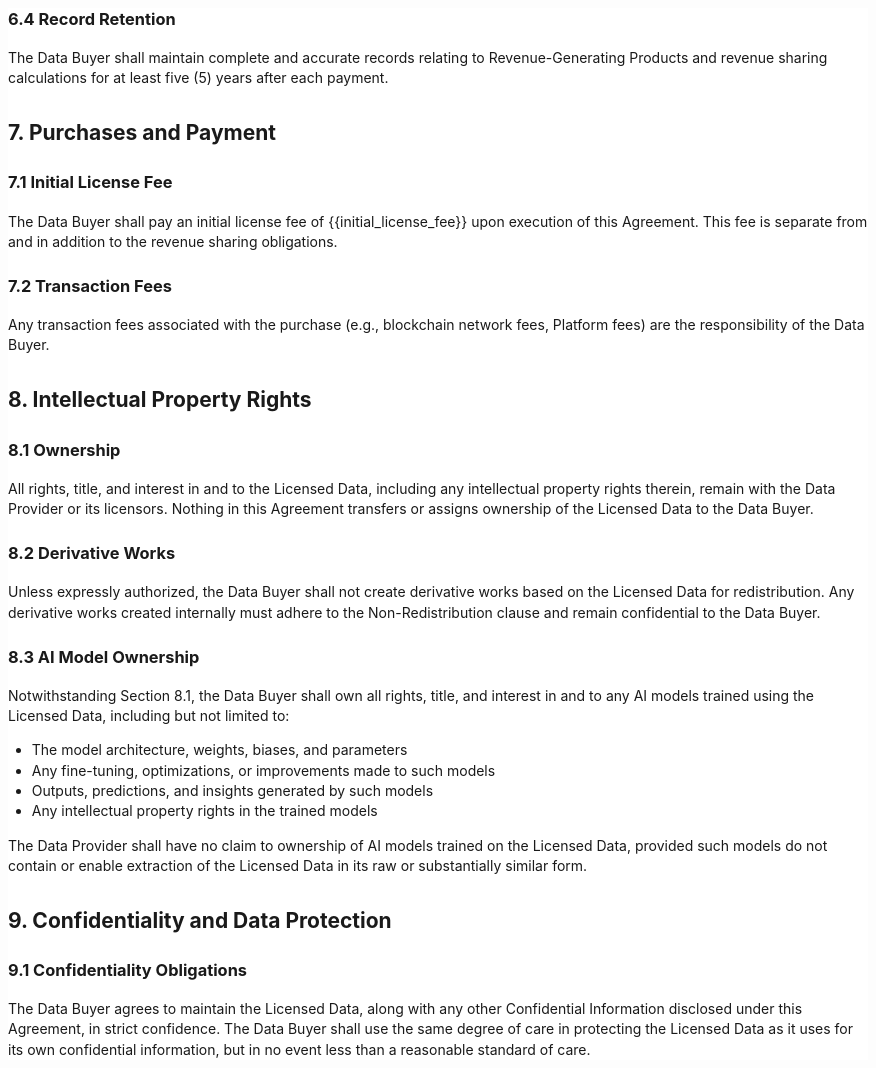 ### 6.4 Record Retention

The Data Buyer shall maintain complete and accurate records relating to Revenue-Generating Products and revenue sharing calculations for at least five (5) years after each payment.

## 7. Purchases and Payment

### 7.1 Initial License Fee

The Data Buyer shall pay an initial license fee of {{initial_license_fee}} upon execution of this Agreement. This fee is separate from and in addition to the revenue sharing obligations.

### 7.2 Transaction Fees

Any transaction fees associated with the purchase (e.g., blockchain network fees, Platform fees) are the responsibility of the Data Buyer.

## 8. Intellectual Property Rights

### 8.1 Ownership

All rights, title, and interest in and to the Licensed Data, including any intellectual property rights therein, remain with the Data Provider or its licensors. Nothing in this Agreement transfers or assigns ownership of the Licensed Data to the Data Buyer.

### 8.2 Derivative Works

Unless expressly authorized, the Data Buyer shall not create derivative works based on the Licensed Data for redistribution. Any derivative works created internally must adhere to the Non-Redistribution clause and remain confidential to the Data Buyer.

### 8.3 AI Model Ownership

Notwithstanding Section 8.1, the Data Buyer shall own all rights, title, and interest in and to any AI models trained using the Licensed Data, including but not limited to:
- The model architecture, weights, biases, and parameters
- Any fine-tuning, optimizations, or improvements made to such models
- Outputs, predictions, and insights generated by such models
- Any intellectual property rights in the trained models

The Data Provider shall have no claim to ownership of AI models trained on the Licensed Data, provided such models do not contain or enable extraction of the Licensed Data in its raw or substantially similar form.

## 9. Confidentiality and Data Protection

### 9.1 Confidentiality Obligations

The Data Buyer agrees to maintain the Licensed Data, along with any other Confidential Information disclosed under this Agreement, in strict confidence. The Data Buyer shall use the same degree of care in protecting the Licensed Data as it uses for its own confidential information, but in no event less than a reasonable standard of care.
